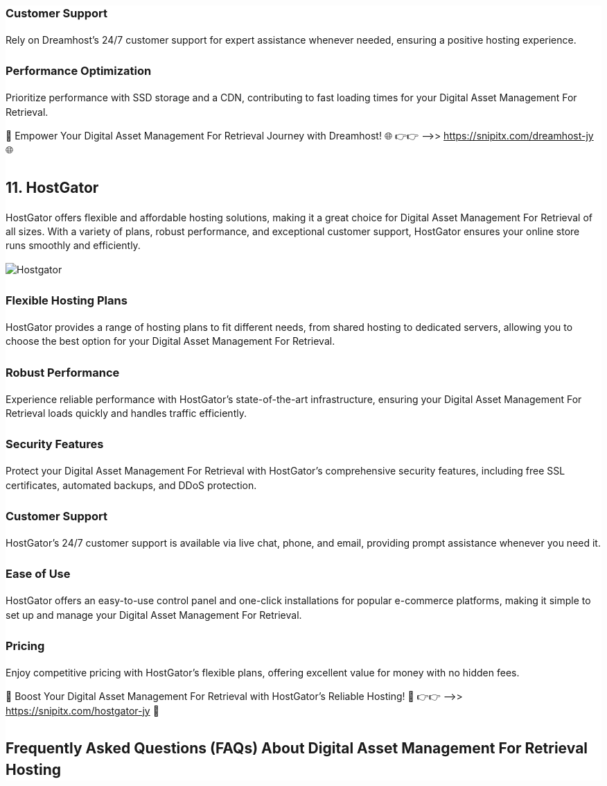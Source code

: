 ### Customer Support
Rely on Dreamhost’s 24/7 customer support for expert assistance whenever needed, ensuring a positive hosting experience.

### Performance Optimization
Prioritize performance with SSD storage and a CDN, contributing to fast loading times for your Digital Asset Management For Retrieval.

🚀 Empower Your Digital Asset Management For Retrieval Journey with Dreamhost! 🌐
👉👉 -->> https://snipitx.com/dreamhost-jy 🌐

## 11. HostGator

HostGator offers flexible and affordable hosting solutions, making it a great choice for Digital Asset Management For Retrieval of all sizes. With a variety of plans, robust performance, and exceptional customer support, HostGator ensures your online store runs smoothly and efficiently.

![Hostgator](https://i.imgur.com/SNC0dSu.jpeg "Hostgator Hosting")

### Flexible Hosting Plans
HostGator provides a range of hosting plans to fit different needs, from shared hosting to dedicated servers, allowing you to choose the best option for your Digital Asset Management For Retrieval.

### Robust Performance
Experience reliable performance with HostGator’s state-of-the-art infrastructure, ensuring your Digital Asset Management For Retrieval loads quickly and handles traffic efficiently.

### Security Features
Protect your Digital Asset Management For Retrieval with HostGator’s comprehensive security features, including free SSL certificates, automated backups, and DDoS protection.

### Customer Support
HostGator’s 24/7 customer support is available via live chat, phone, and email, providing prompt assistance whenever you need it.

### Ease of Use
HostGator offers an easy-to-use control panel and one-click installations for popular e-commerce platforms, making it simple to set up and manage your Digital Asset Management For Retrieval.

### Pricing
Enjoy competitive pricing with HostGator’s flexible plans, offering excellent value for money with no hidden fees.

🌟 Boost Your Digital Asset Management For Retrieval with HostGator’s Reliable Hosting! 🚀
👉👉 -->> https://snipitx.com/hostgator-jy 🚀

## Frequently Asked Questions (FAQs) About Digital Asset Management For Retrieval Hosting
